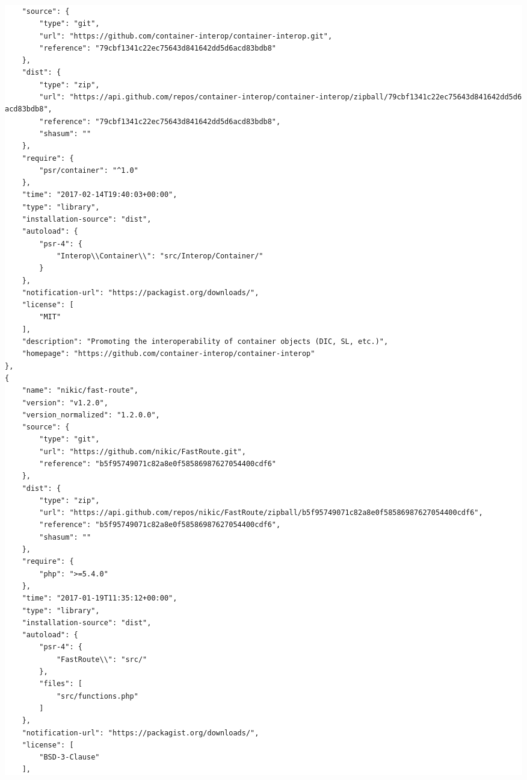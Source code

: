         "source": {
            "type": "git",
            "url": "https://github.com/container-interop/container-interop.git",
            "reference": "79cbf1341c22ec75643d841642dd5d6acd83bdb8"
        },
        "dist": {
            "type": "zip",
            "url": "https://api.github.com/repos/container-interop/container-interop/zipball/79cbf1341c22ec75643d841642dd5d6acd83bdb8",
            "reference": "79cbf1341c22ec75643d841642dd5d6acd83bdb8",
            "shasum": ""
        },
        "require": {
            "psr/container": "^1.0"
        },
        "time": "2017-02-14T19:40:03+00:00",
        "type": "library",
        "installation-source": "dist",
        "autoload": {
            "psr-4": {
                "Interop\\Container\\": "src/Interop/Container/"
            }
        },
        "notification-url": "https://packagist.org/downloads/",
        "license": [
            "MIT"
        ],
        "description": "Promoting the interoperability of container objects (DIC, SL, etc.)",
        "homepage": "https://github.com/container-interop/container-interop"
    },
    {
        "name": "nikic/fast-route",
        "version": "v1.2.0",
        "version_normalized": "1.2.0.0",
        "source": {
            "type": "git",
            "url": "https://github.com/nikic/FastRoute.git",
            "reference": "b5f95749071c82a8e0f58586987627054400cdf6"
        },
        "dist": {
            "type": "zip",
            "url": "https://api.github.com/repos/nikic/FastRoute/zipball/b5f95749071c82a8e0f58586987627054400cdf6",
            "reference": "b5f95749071c82a8e0f58586987627054400cdf6",
            "shasum": ""
        },
        "require": {
            "php": ">=5.4.0"
        },
        "time": "2017-01-19T11:35:12+00:00",
        "type": "library",
        "installation-source": "dist",
        "autoload": {
            "psr-4": {
                "FastRoute\\": "src/"
            },
            "files": [
                "src/functions.php"
            ]
        },
        "notification-url": "https://packagist.org/downloads/",
        "license": [
            "BSD-3-Clause"
        ],